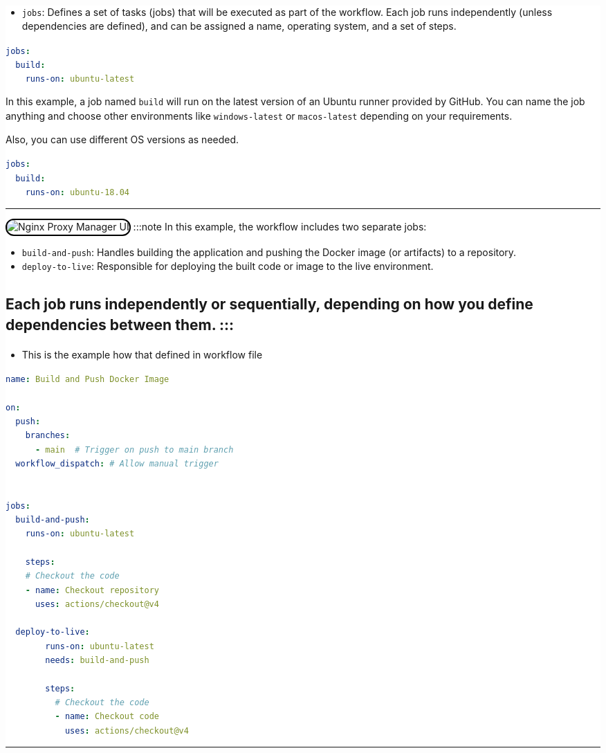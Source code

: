* `jobs`: Defines a set of tasks (jobs) that will be executed as part of the workflow.
  Each job runs independently (unless dependencies are defined), and can be assigned a name, operating system, and a set of steps.

```yml
jobs:
  build:
    runs-on: ubuntu-latest
```

In this example, a job named `build` will run on the latest version of an Ubuntu runner provided by GitHub. You can name the job anything and choose other environments like `windows-latest` or `macos-latest` depending on your requirements.

Also, you can use different OS versions as needed.
```yml
jobs:
  build:
    runs-on: ubuntu-18.04
```
---
<img src="/images/GitHub-Workflows-Beginner/2.png" 
     alt="Nginx Proxy Manager UI" 
     style="border-radius: 12px; max-width: 100%; height: auto; border: 2px solid black;" />
:::note
In this example, the workflow includes two separate jobs:

* `build-and-push`: Handles building the application and pushing the Docker image (or artifacts) to a repository.
* `deploy-to-live`: Responsible for deploying the built code or image to the live environment.

Each job runs independently or sequentially, depending on how you define dependencies between them.
:::
---


* This is the example how that defined in workflow file
```yaml
name: Build and Push Docker Image

on:
  push:
    branches:
      - main  # Trigger on push to main branch
  workflow_dispatch: # Allow manual trigger


jobs:
  build-and-push:
    runs-on: ubuntu-latest

    steps:
    # Checkout the code
    - name: Checkout repository
      uses: actions/checkout@v4

  deploy-to-live:
        runs-on: ubuntu-latest
        needs: build-and-push

        steps:
          # Checkout the code
          - name: Checkout code
            uses: actions/checkout@v4
```

---